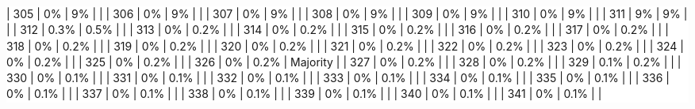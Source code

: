 | 305 | 0% | 9% |  |
| 306 | 0% | 9% |  |
| 307 | 0% | 9% |  |
| 308 | 0% | 9% |  |
| 309 | 0% | 9% |  |
| 310 | 0% | 9% |  |
| 311 | 9% | 9% |  |
| 312 | 0.3% | 0.5% |  |
| 313 | 0% | 0.2% |  |
| 314 | 0% | 0.2% |  |
| 315 | 0% | 0.2% |  |
| 316 | 0% | 0.2% |  |
| 317 | 0% | 0.2% |  |
| 318 | 0% | 0.2% |  |
| 319 | 0% | 0.2% |  |
| 320 | 0% | 0.2% |  |
| 321 | 0% | 0.2% |  |
| 322 | 0% | 0.2% |  |
| 323 | 0% | 0.2% |  |
| 324 | 0% | 0.2% |  |
| 325 | 0% | 0.2% |  |
| 326 | 0% | 0.2% | Majority |
| 327 | 0% | 0.2% |  |
| 328 | 0% | 0.2% |  |
| 329 | 0.1% | 0.2% |  |
| 330 | 0% | 0.1% |  |
| 331 | 0% | 0.1% |  |
| 332 | 0% | 0.1% |  |
| 333 | 0% | 0.1% |  |
| 334 | 0% | 0.1% |  |
| 335 | 0% | 0.1% |  |
| 336 | 0% | 0.1% |  |
| 337 | 0% | 0.1% |  |
| 338 | 0% | 0.1% |  |
| 339 | 0% | 0.1% |  |
| 340 | 0% | 0.1% |  |
| 341 | 0% | 0.1% |  |